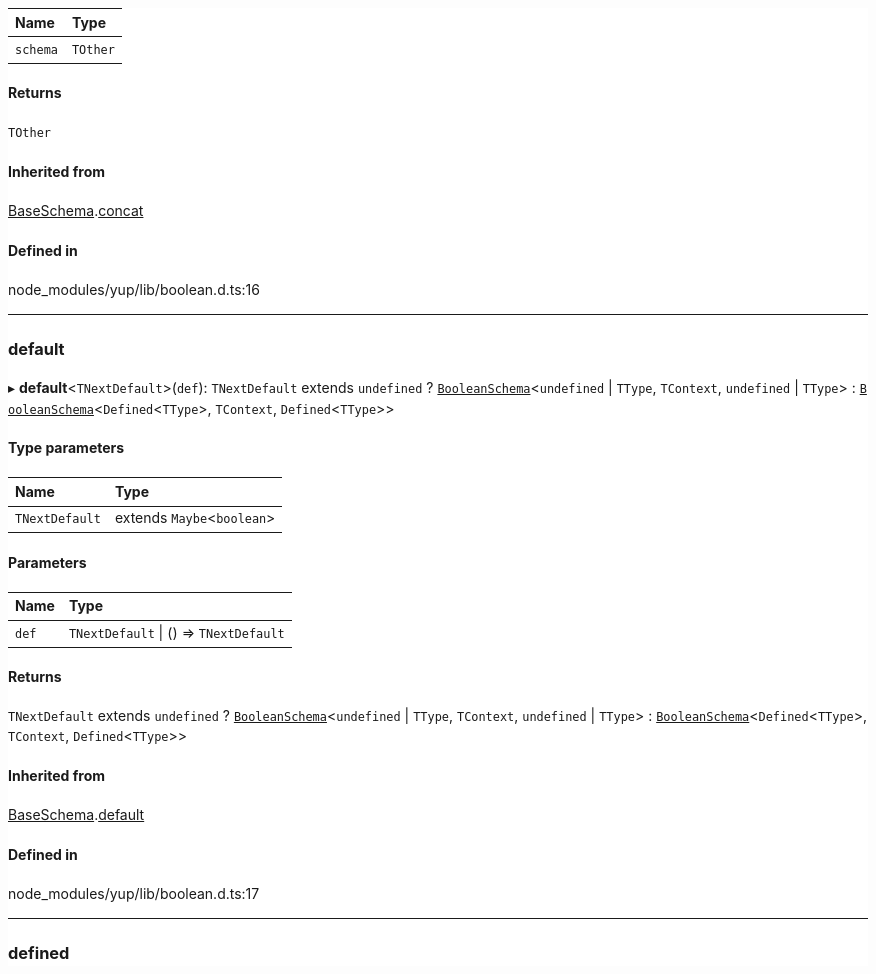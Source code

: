 | Name | Type |
| :------ | :------ |
| `schema` | `TOther` |

#### Returns

`TOther`

#### Inherited from

[BaseSchema](yupEth.BaseSchema.md).[concat](yupEth.BaseSchema.md#concat)

#### Defined in

node_modules/yup/lib/boolean.d.ts:16

___

### default

▸ **default**<`TNextDefault`\>(`def`): `TNextDefault` extends `undefined` ? [`BooleanSchema`](yupEth.BooleanSchema.md)<`undefined` \| `TType`, `TContext`, `undefined` \| `TType`\> : [`BooleanSchema`](yupEth.BooleanSchema.md)<`Defined`<`TType`\>, `TContext`, `Defined`<`TType`\>\>

#### Type parameters

| Name | Type |
| :------ | :------ |
| `TNextDefault` | extends `Maybe`<`boolean`\> |

#### Parameters

| Name | Type |
| :------ | :------ |
| `def` | `TNextDefault` \| () => `TNextDefault` |

#### Returns

`TNextDefault` extends `undefined` ? [`BooleanSchema`](yupEth.BooleanSchema.md)<`undefined` \| `TType`, `TContext`, `undefined` \| `TType`\> : [`BooleanSchema`](yupEth.BooleanSchema.md)<`Defined`<`TType`\>, `TContext`, `Defined`<`TType`\>\>

#### Inherited from

[BaseSchema](yupEth.BaseSchema.md).[default](yupEth.BaseSchema.md#default)

#### Defined in

node_modules/yup/lib/boolean.d.ts:17

___

### defined
